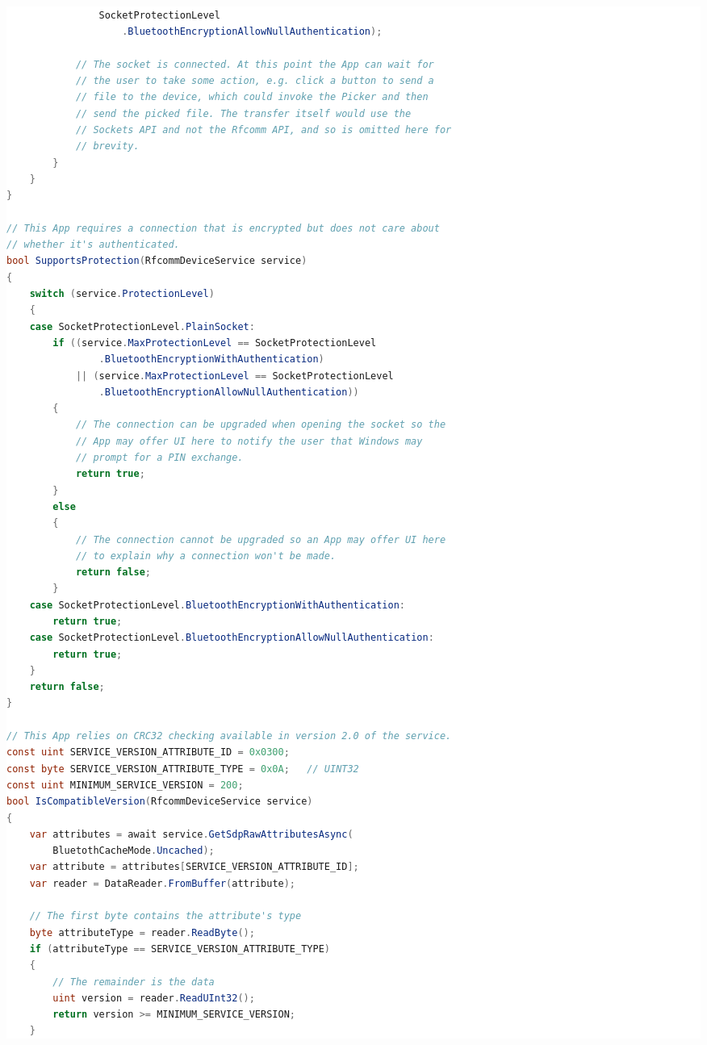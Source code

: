 ```csharp
                SocketProtectionLevel
                    .BluetoothEncryptionAllowNullAuthentication);

            // The socket is connected. At this point the App can wait for
            // the user to take some action, e.g. click a button to send a
            // file to the device, which could invoke the Picker and then
            // send the picked file. The transfer itself would use the
            // Sockets API and not the Rfcomm API, and so is omitted here for
            // brevity.
        }
    }
}

// This App requires a connection that is encrypted but does not care about
// whether it's authenticated.
bool SupportsProtection(RfcommDeviceService service)
{
    switch (service.ProtectionLevel)
    {
    case SocketProtectionLevel.PlainSocket:
        if ((service.MaxProtectionLevel == SocketProtectionLevel
                .BluetoothEncryptionWithAuthentication)
            || (service.MaxProtectionLevel == SocketProtectionLevel
                .BluetoothEncryptionAllowNullAuthentication))
        {
            // The connection can be upgraded when opening the socket so the
            // App may offer UI here to notify the user that Windows may
            // prompt for a PIN exchange.
            return true;
        }
        else
        {
            // The connection cannot be upgraded so an App may offer UI here
            // to explain why a connection won't be made.
            return false;
        }
    case SocketProtectionLevel.BluetoothEncryptionWithAuthentication:
        return true;
    case SocketProtectionLevel.BluetoothEncryptionAllowNullAuthentication:
        return true;
    }
    return false;
}

// This App relies on CRC32 checking available in version 2.0 of the service.
const uint SERVICE_VERSION_ATTRIBUTE_ID = 0x0300;
const byte SERVICE_VERSION_ATTRIBUTE_TYPE = 0x0A;   // UINT32
const uint MINIMUM_SERVICE_VERSION = 200;
bool IsCompatibleVersion(RfcommDeviceService service)
{
    var attributes = await service.GetSdpRawAttributesAsync(
        BluetothCacheMode.Uncached);
    var attribute = attributes[SERVICE_VERSION_ATTRIBUTE_ID];
    var reader = DataReader.FromBuffer(attribute);

    // The first byte contains the attribute's type
    byte attributeType = reader.ReadByte();
    if (attributeType == SERVICE_VERSION_ATTRIBUTE_TYPE)
    {
        // The remainder is the data
        uint version = reader.ReadUInt32();
        return version >= MINIMUM_SERVICE_VERSION;
    }
```